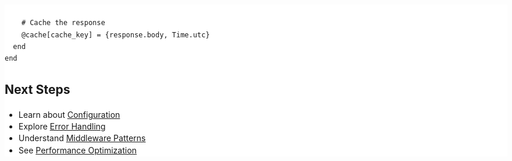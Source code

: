 ```crystal

    # Cache the response
    @cache[cache_key] = {response.body, Time.utc}
  end
end
```

## Next Steps

- Learn about [Configuration](configuration.md)
- Explore [Error Handling](errors.md)
- Understand [Middleware Patterns](middleware.md)
- See [Performance Optimization](performance.md)
